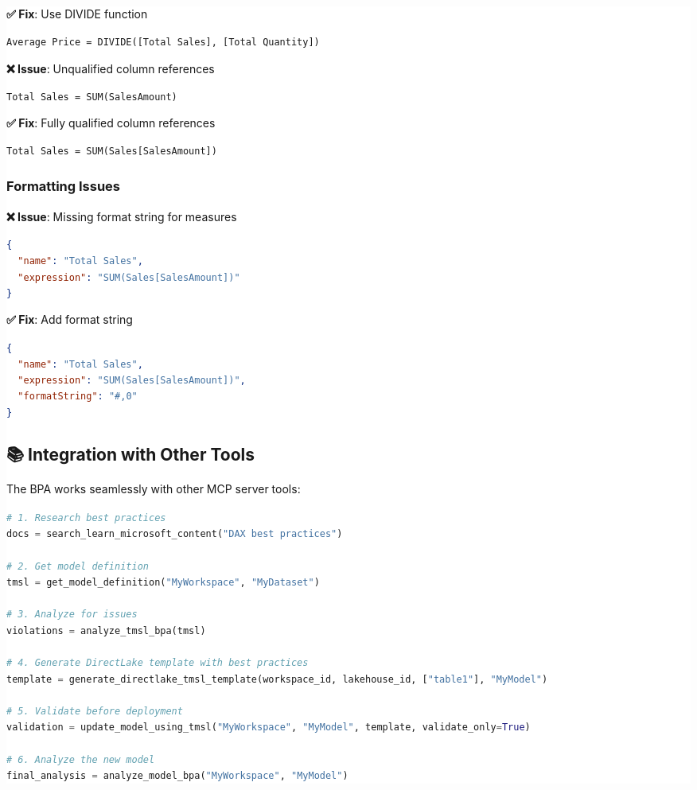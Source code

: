 **✅ Fix**: Use DIVIDE function
```dax
Average Price = DIVIDE([Total Sales], [Total Quantity])
```

**❌ Issue**: Unqualified column references
```dax
Total Sales = SUM(SalesAmount)
```

**✅ Fix**: Fully qualified column references
```dax
Total Sales = SUM(Sales[SalesAmount])
```

### Formatting Issues

**❌ Issue**: Missing format string for measures
```json
{
  "name": "Total Sales",
  "expression": "SUM(Sales[SalesAmount])"
}
```

**✅ Fix**: Add format string
```json
{
  "name": "Total Sales",
  "expression": "SUM(Sales[SalesAmount])",
  "formatString": "#,0"
}
```

## 📚 Integration with Other Tools

The BPA works seamlessly with other MCP server tools:

```python
# 1. Research best practices
docs = search_learn_microsoft_content("DAX best practices")

# 2. Get model definition
tmsl = get_model_definition("MyWorkspace", "MyDataset")

# 3. Analyze for issues
violations = analyze_tmsl_bpa(tmsl)

# 4. Generate DirectLake template with best practices
template = generate_directlake_tmsl_template(workspace_id, lakehouse_id, ["table1"], "MyModel")

# 5. Validate before deployment
validation = update_model_using_tmsl("MyWorkspace", "MyModel", template, validate_only=True)

# 6. Analyze the new model
final_analysis = analyze_model_bpa("MyWorkspace", "MyModel")
```
